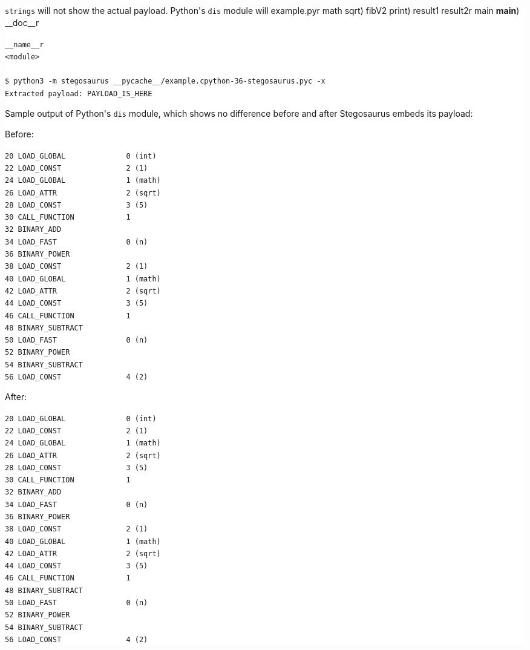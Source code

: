 ```strings```  will not show the actual payload. Python's ```dis``` module will 
    example.pyr
    math
    sqrt)
    fibV2
    print)
    result1
    result2r
    main
    __main__)
    __doc__r
    
    __name__r
    <module>
    
    $ python3 -m stegosaurus __pycache__/example.cpython-36-stegosaurus.pyc -x
    Extracted payload: PAYLOAD_IS_HERE

Sample output of Python's ```dis``` module, which shows no difference before and after 
Stegosaurus embeds its payload:

Before:

    20 LOAD_GLOBAL              0 (int)
    22 LOAD_CONST               2 (1)
    24 LOAD_GLOBAL              1 (math)
    26 LOAD_ATTR                2 (sqrt)
    28 LOAD_CONST               3 (5)
    30 CALL_FUNCTION            1
    32 BINARY_ADD
    34 LOAD_FAST                0 (n)
    36 BINARY_POWER
    38 LOAD_CONST               2 (1)
    40 LOAD_GLOBAL              1 (math)
    42 LOAD_ATTR                2 (sqrt)
    44 LOAD_CONST               3 (5)
    46 CALL_FUNCTION            1
    48 BINARY_SUBTRACT
    50 LOAD_FAST                0 (n)
    52 BINARY_POWER
    54 BINARY_SUBTRACT
    56 LOAD_CONST               4 (2)

After:

    20 LOAD_GLOBAL              0 (int)
    22 LOAD_CONST               2 (1)
    24 LOAD_GLOBAL              1 (math)
    26 LOAD_ATTR                2 (sqrt)
    28 LOAD_CONST               3 (5)
    30 CALL_FUNCTION            1
    32 BINARY_ADD
    34 LOAD_FAST                0 (n)
    36 BINARY_POWER
    38 LOAD_CONST               2 (1)
    40 LOAD_GLOBAL              1 (math)
    42 LOAD_ATTR                2 (sqrt)
    44 LOAD_CONST               3 (5)
    46 CALL_FUNCTION            1
    48 BINARY_SUBTRACT
    50 LOAD_FAST                0 (n)
    52 BINARY_POWER
    54 BINARY_SUBTRACT
    56 LOAD_CONST               4 (2)
```